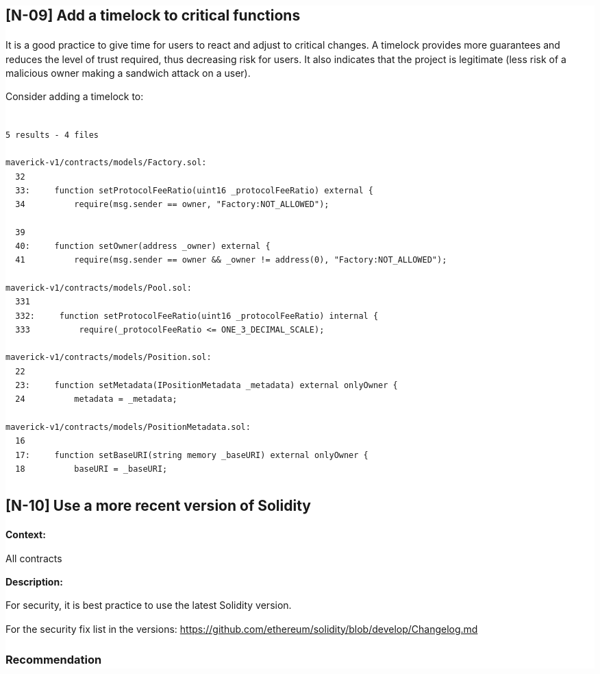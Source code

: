 ## [N-09] Add a timelock to critical functions

It is a good practice to give time for users to react and adjust to critical changes. A timelock provides more guarantees and reduces the level of trust required, thus decreasing risk for users. It also indicates that the project is legitimate (less risk of a malicious owner making a sandwich attack on a user).

Consider adding a timelock to:

```solidity

5 results - 4 files

maverick-v1/contracts/models/Factory.sol:
  32  
  33:     function setProtocolFeeRatio(uint16 _protocolFeeRatio) external {
  34          require(msg.sender == owner, "Factory:NOT_ALLOWED");

  39  
  40:     function setOwner(address _owner) external {
  41          require(msg.sender == owner && _owner != address(0), "Factory:NOT_ALLOWED");

maverick-v1/contracts/models/Pool.sol:
  331  
  332:     function setProtocolFeeRatio(uint16 _protocolFeeRatio) internal {
  333          require(_protocolFeeRatio <= ONE_3_DECIMAL_SCALE);

maverick-v1/contracts/models/Position.sol:
  22  
  23:     function setMetadata(IPositionMetadata _metadata) external onlyOwner {
  24          metadata = _metadata;

maverick-v1/contracts/models/PositionMetadata.sol:
  16  
  17:     function setBaseURI(string memory _baseURI) external onlyOwner {
  18          baseURI = _baseURI;
```

## [N-10] Use a more recent version of Solidity

**Context:**

All contracts

**Description:**

For security, it is best practice to use the latest Solidity version.

For the security fix list in the versions:
https://github.com/ethereum/solidity/blob/develop/Changelog.md


### Recommendation
